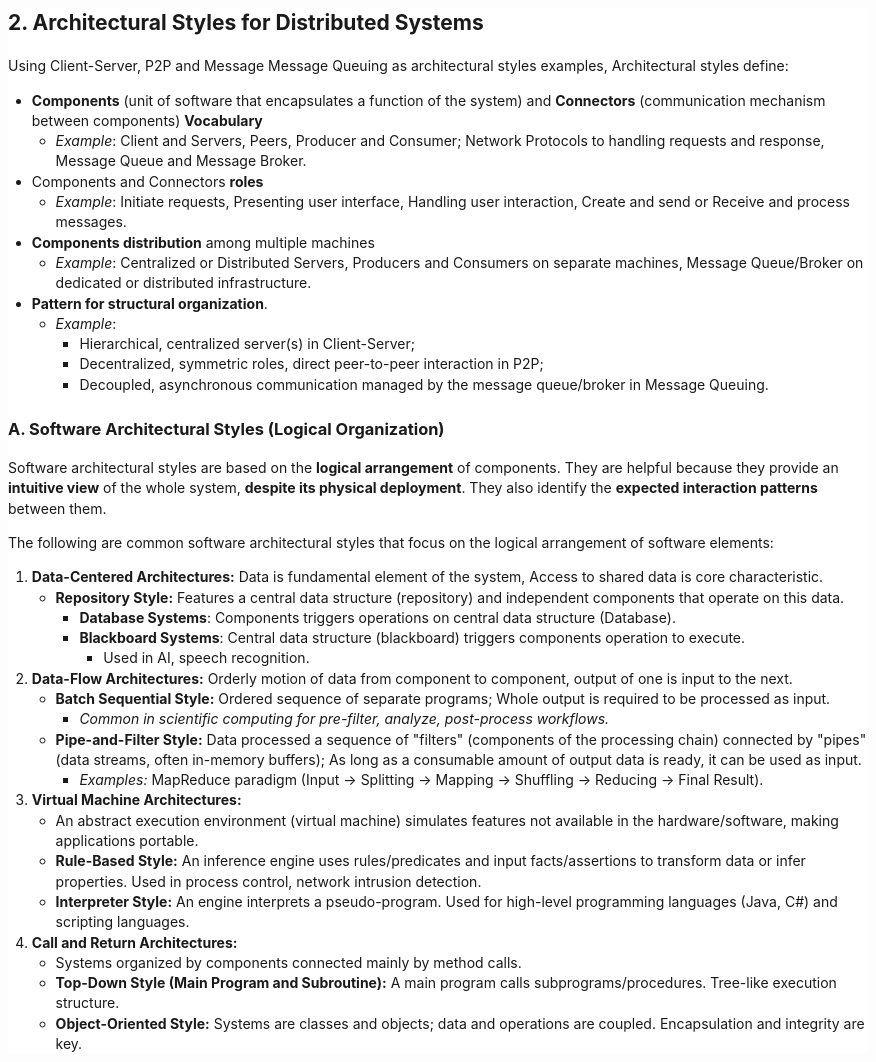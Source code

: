 <div style="page-break-after: always;"></div>

## 2. Architectural Styles for Distributed Systems

Using Client-Server, P2P and Message Message Queuing as architectural styles examples, Architectural styles define:
* **Components** (unit of software that encapsulates a function of the system) and **Connectors** (communication mechanism between components) **Vocabulary**
    * *Example*: Client and Servers, Peers, Producer and Consumer; Network Protocols to handling requests and response, Message Queue and Message Broker.
* Components and Connectors **roles**
    * *Example*: Initiate requests, Presenting user interface, Handling user interaction, Create and send or Receive and process messages.
* **Components distribution** among multiple machines
    * *Example*: Centralized or Distributed Servers, Producers and Consumers on separate machines, Message Queue/Broker on dedicated or distributed infrastructure.
* **Pattern for structural organization**.
    * *Example*: 
        * Hierarchical, centralized server(s) in Client-Server; 
        * Decentralized, symmetric roles, direct peer-to-peer interaction in P2P; 
        * Decoupled, asynchronous communication managed by the message queue/broker in Message Queuing.

### A. Software Architectural Styles (Logical Organization)

Software architectural styles are based on the **logical arrangement** of components. They are helpful because they provide an **intuitive view** of the whole system, **despite its physical deployment**. They also identify the **expected interaction patterns** between them.

The following are common software architectural styles that focus on the logical arrangement of software elements:

1.  **Data-Centered Architectures:** Data is fundamental element of the system, Access to shared data is core characteristic.
    * **Repository Style:** Features a central data structure (repository) and independent components that operate on this data.
        * **Database Systems**: Components triggers operations on central data structure (Database).
        * **Blackboard Systems**: Central data structure (blackboard) triggers components operation to execute. 
            * Used in AI, speech recognition.
2.  **Data-Flow Architectures:** Orderly motion of data from component to component, output of one is input to the next.
    * **Batch Sequential Style:** Ordered sequence of separate programs; Whole output is required to be processed as input. 
        * *Common in scientific computing for pre-filter, analyze, post-process workflows.*
    * **Pipe-and-Filter Style:** Data processed a sequence of "filters" (components of the processing chain) connected by "pipes" (data streams, often in-memory buffers); As long as a consumable amount of output data is ready, it can be used as input.
        * *Examples:*  MapReduce paradigm (Input -> Splitting -> Mapping -> Shuffling -> Reducing -> Final Result).
3.  **Virtual Machine Architectures:**
    * An abstract execution environment (virtual machine) simulates features not available in the hardware/software, making applications portable.
    * **Rule-Based Style:** An inference engine uses rules/predicates and input facts/assertions to transform data or infer properties. Used in process control, network intrusion detection.
    * **Interpreter Style:** An engine interprets a pseudo-program. Used for high-level programming languages (Java, C#) and scripting languages.
4.  **Call and Return Architectures:**
    * Systems organized by components connected mainly by method calls.
    * **Top-Down Style (Main Program and Subroutine):** A main program calls subprograms/procedures. Tree-like execution structure.
    * **Object-Oriented Style:** Systems are classes and objects; data and operations are coupled. Encapsulation and integrity are key.